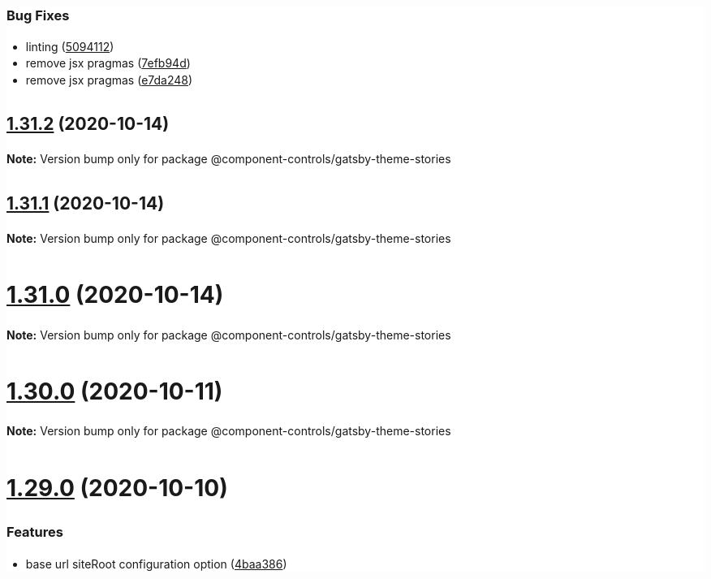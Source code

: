 
### Bug Fixes

* linting ([5094112](https://github.com/ccontrols/component-controls/commit/5094112c2c4b0c7ebadf5a7b8d76048c87a801ce))
* remove jsx pragmas ([7efb94d](https://github.com/ccontrols/component-controls/commit/7efb94d42c7c7c8faaa498dea11601672a725736))
* remove jsx pragmas ([e7da248](https://github.com/ccontrols/component-controls/commit/e7da248fce7716a422b2942025acc0793e51c421))





## [1.31.2](https://github.com/ccontrols/component-controls/compare/v1.31.1...v1.31.2) (2020-10-14)

**Note:** Version bump only for package @component-controls/gatsby-theme-stories





## [1.31.1](https://github.com/ccontrols/component-controls/compare/v1.31.0...v1.31.1) (2020-10-14)

**Note:** Version bump only for package @component-controls/gatsby-theme-stories





# [1.31.0](https://github.com/ccontrols/component-controls/compare/v1.30.0...v1.31.0) (2020-10-14)

**Note:** Version bump only for package @component-controls/gatsby-theme-stories





# [1.30.0](https://github.com/ccontrols/component-controls/compare/v1.29.0...v1.30.0) (2020-10-11)

**Note:** Version bump only for package @component-controls/gatsby-theme-stories





# [1.29.0](https://github.com/ccontrols/component-controls/compare/v1.28.0...v1.29.0) (2020-10-10)


### Features

* base url siteRoot configuration option ([4baa386](https://github.com/ccontrols/component-controls/commit/4baa386bc06853502dc006a74afa65788af21a05))
